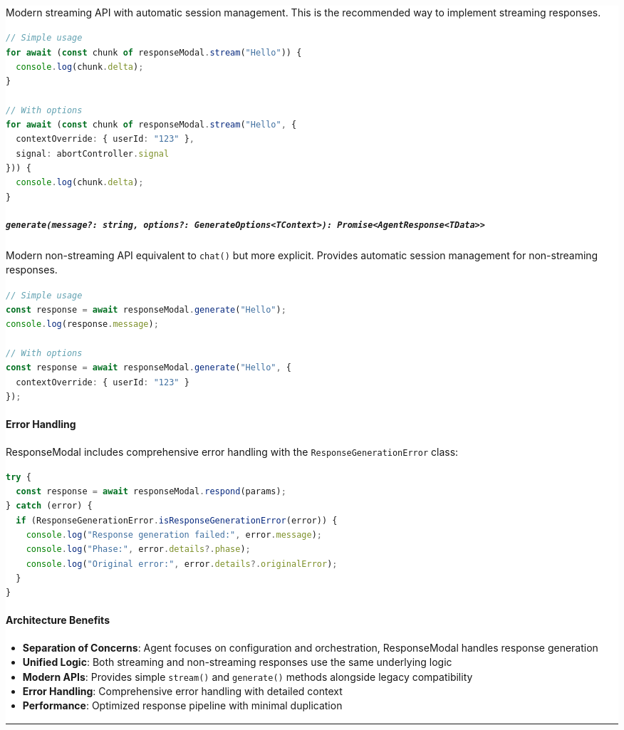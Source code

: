 Modern streaming API with automatic session management. This is the recommended way to implement streaming responses.

```typescript
// Simple usage
for await (const chunk of responseModal.stream("Hello")) {
  console.log(chunk.delta);
}

// With options
for await (const chunk of responseModal.stream("Hello", {
  contextOverride: { userId: "123" },
  signal: abortController.signal
})) {
  console.log(chunk.delta);
}
```

##### `generate(message?: string, options?: GenerateOptions<TContext>): Promise<AgentResponse<TData>>`

Modern non-streaming API equivalent to `chat()` but more explicit. Provides automatic session management for non-streaming responses.

```typescript
// Simple usage
const response = await responseModal.generate("Hello");
console.log(response.message);

// With options
const response = await responseModal.generate("Hello", {
  contextOverride: { userId: "123" }
});
```

#### Error Handling

ResponseModal includes comprehensive error handling with the `ResponseGenerationError` class:

```typescript
try {
  const response = await responseModal.respond(params);
} catch (error) {
  if (ResponseGenerationError.isResponseGenerationError(error)) {
    console.log("Response generation failed:", error.message);
    console.log("Phase:", error.details?.phase);
    console.log("Original error:", error.details?.originalError);
  }
}
```

#### Architecture Benefits

- **Separation of Concerns**: Agent focuses on configuration and orchestration, ResponseModal handles response generation
- **Unified Logic**: Both streaming and non-streaming responses use the same underlying logic
- **Modern APIs**: Provides simple `stream()` and `generate()` methods alongside legacy compatibility
- **Error Handling**: Comprehensive error handling with detailed context
- **Performance**: Optimized response pipeline with minimal duplication

---
